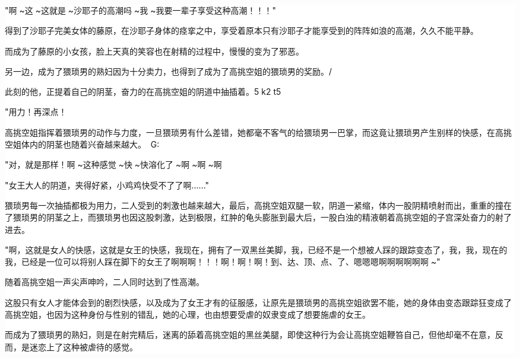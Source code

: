 

"啊 ~这 ~这就是 ~沙耶子的高潮吗 ~我 ~我要一辈子享受这种高潮！！！"





得到了沙耶子完美女体的藤原，在沙耶子身体的痉挛之中，享受着原本只有沙耶子才能享受到的阵阵如浪的高潮，久久不能平静。





而成为了藤原的小女孩，脸上天真的笑容也在射精的过程中，慢慢的变为了邪恶。





另一边，成为了猥琐男的熟妇因为十分卖力，也得到了成为了高挑空姐的猥琐男的奖励。/





此刻的他，正提着自己的阴茎，奋力的在高挑空姐的阴道中抽插着。5 k2 t5





"用力！再深点！





高挑空姐指挥着猥琐男的动作与力度，一旦猥琐男有什么差错，她都毫不客气的给猥琐男一巴掌，而这竟让猥琐男产生别样的快感，在高挑空姐体内的阴茎也随着兴奋越来越大。  G:





"对，就是那样！啊 ~这种感觉 ~快 ~快溶化了 ~啊 ~啊 ~啊





"女王大人的阴道，夹得好紧，小鸡鸡快受不了了啊......"



猥琐男每一次抽插都极为用力，二人受到的刺激也越来越大，最后，高挑空姐双腿一软，阴道一紧缩，体内一股阴精喷射而出，重重的撞在了猥琐男的阴茎之上，而猥琐男也因这股刺激，达到极限，红肿的龟头膨胀到最大后，一股白浊的精液朝着高挑空姐的子宫深处奋力的射了进去。



"啊，这就是女人的快感，这就是女王的快感，我现在，拥有了一双黑丝美脚，我，已经不是一个想被人踩的跟踪变态了，我，我，现在的我，已经是一位可以将别人踩在脚下的女王了啊啊啊！！！啊！啊！啊！到、达、顶、点、了、嗯嗯嗯啊啊啊啊啊啊 ~"



随着高挑空姐一声尖声呻吟，二人同时达到了性高潮。





这股只有女人才能体会到的剧烈快感，以及成为了女王才有的征服感，让原先是猥琐男的高挑空姐欲罢不能，她的身体由变态跟踪狂变成了高挑空姐，也因为这种身份与性别的错乱，她的心理，也由想要受虐的奴隶变成了想要施虐的女王。





而成为了猥琐男的熟妇，则是在射完精后，迷离的舔着高挑空姐的黑丝美腿，即使这种行为会让高挑空姐鞭笞自己，但他却毫不在意，反而，是迷恋上了这种被虐待的感觉。
